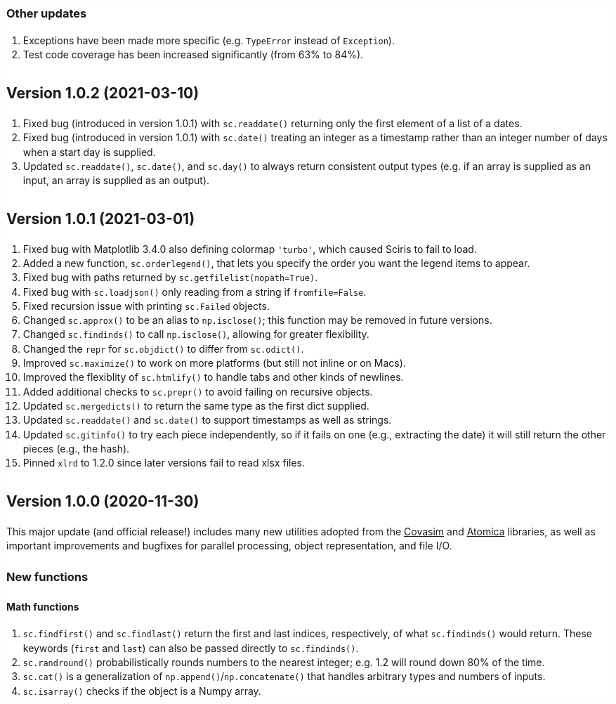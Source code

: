 ### Other updates

1. Exceptions have been made more specific (e.g. `TypeError` instead of `Exception`).
2. Test code coverage has been increased significantly (from 63% to 84%).

## Version 1.0.2 (2021-03-10)

1. Fixed bug (introduced in version 1.0.1) with `sc.readdate()` returning only the first element of a list of a dates.
2. Fixed bug (introduced in version 1.0.1) with `sc.date()` treating an integer as a timestamp rather than an integer number of days when a start day is supplied.
3. Updated `sc.readdate()`, `sc.date()`, and `sc.day()` to always return consistent output types (e.g. if an array is supplied as an input, an array is supplied as an output).

## Version 1.0.1 (2021-03-01)

1. Fixed bug with Matplotlib 3.4.0 also defining colormap `'turbo'`, which caused Sciris to fail to load.
2. Added a new function, `sc.orderlegend()`, that lets you specify the order you want the legend items to appear.
3. Fixed bug with paths returned by `sc.getfilelist(nopath=True)`.
4. Fixed bug with `sc.loadjson()` only reading from a string if `fromfile=False`.
5. Fixed recursion issue with printing `sc.Failed` objects.
6. Changed `sc.approx()` to be an alias to `np.isclose()`; this function may be removed in future versions.
7. Changed `sc.findinds()` to call `np.isclose()`, allowing for greater flexibility.
8. Changed the `repr` for `sc.objdict()` to differ from `sc.odict()`.
9. Improved `sc.maximize()` to work on more platforms (but still not inline or on Macs).
10. Improved the flexiblity of `sc.htmlify()` to handle tabs and other kinds of newlines.
11. Added additional checks to `sc.prepr()` to avoid failing on recursive objects.
12. Updated `sc.mergedicts()` to return the same type as the first dict supplied.
13. Updated `sc.readdate()` and `sc.date()` to support timestamps as well as strings.
14. Updated `sc.gitinfo()` to try each piece independently, so if it fails on one (e.g., extracting the date) it will still return the other pieces (e.g., the hash).
15. Pinned `xlrd` to 1.2.0 since later versions fail to read xlsx files.

## Version 1.0.0 (2020-11-30)

This major update (and official release!) includes many new utilities adopted from the [Covasim](http://covasim.org) and [Atomica](http://atomica.tools) libraries, as well as important improvements and bugfixes for parallel processing, object representation, and file I/O.

### New functions

#### Math functions

1. `sc.findfirst()` and `sc.findlast()` return the first and last indices, respectively, of what `sc.findinds()` would return. These keywords (`first` and `last`) can also be passed directly to `sc.findinds()`.
2. `sc.randround()` probabilistically rounds numbers to the nearest integer; e.g. 1.2 will round down 80% of the time.
3. `sc.cat()` is a generalization of `np.append()`/`np.concatenate()` that handles arbitrary types and numbers of inputs.
4. `sc.isarray()` checks if the object is a Numpy array.
